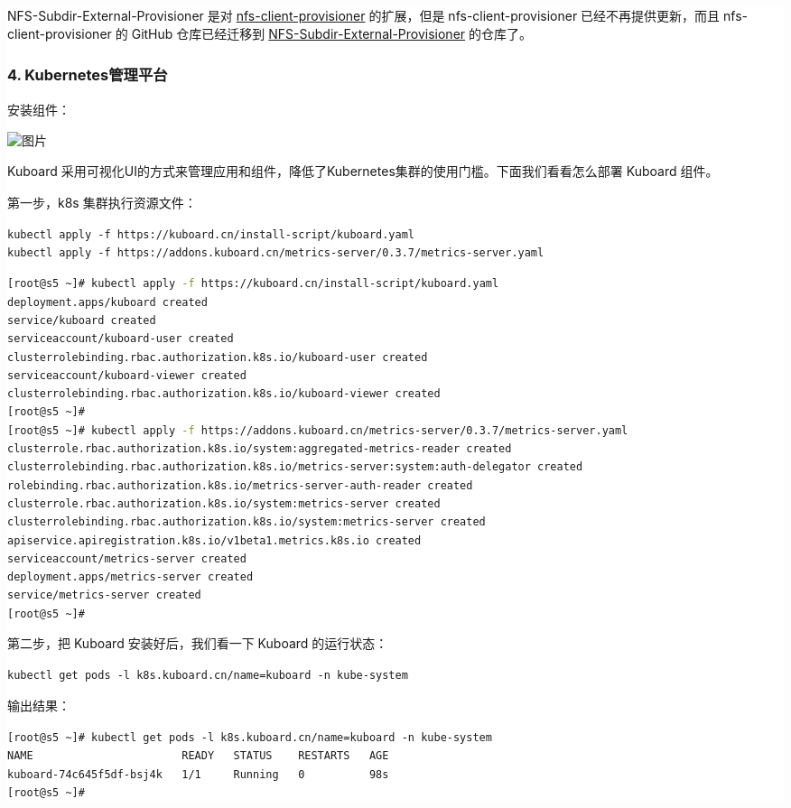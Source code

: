 NFS-Subdir-External-Provisioner 是对 [nfs-client-provisioner](https://github.com/kubernetes-sigs/nfs-subdir-external-provisioner) 的扩展，但是 nfs-client-provisioner 已经不再提供更新，而且 nfs-client-provisioner 的 GitHub 仓库已经迁移到 [NFS-Subdir-External-Provisioner](https://github.com/kubernetes-sigs/nfs-subdir-external-provisioner) 的仓库了。

### 4\. Kubernetes管理平台

安装组件：

![图片](https://static001.geekbang.org/resource/image/1a/83/1a73728efd188e44137240a9aec44d83.jpg?wh=1920x523)

Kuboard 采用可视化UI的方式来管理应用和组件，降低了Kubernetes集群的使用门槛。下面我们看看怎么部署 Kuboard 组件。

第一步，k8s 集群执行资源文件：

```shell
kubectl apply -f https://kuboard.cn/install-script/kuboard.yaml
kubectl apply -f https://addons.kuboard.cn/metrics-server/0.3.7/metrics-server.yaml

```

```bash
[root@s5 ~]# kubectl apply -f https://kuboard.cn/install-script/kuboard.yaml
deployment.apps/kuboard created
service/kuboard created
serviceaccount/kuboard-user created
clusterrolebinding.rbac.authorization.k8s.io/kuboard-user created
serviceaccount/kuboard-viewer created
clusterrolebinding.rbac.authorization.k8s.io/kuboard-viewer created
[root@s5 ~]# 
[root@s5 ~]# kubectl apply -f https://addons.kuboard.cn/metrics-server/0.3.7/metrics-server.yaml
clusterrole.rbac.authorization.k8s.io/system:aggregated-metrics-reader created
clusterrolebinding.rbac.authorization.k8s.io/metrics-server:system:auth-delegator created
rolebinding.rbac.authorization.k8s.io/metrics-server-auth-reader created
clusterrole.rbac.authorization.k8s.io/system:metrics-server created
clusterrolebinding.rbac.authorization.k8s.io/system:metrics-server created
apiservice.apiregistration.k8s.io/v1beta1.metrics.k8s.io created
serviceaccount/metrics-server created
deployment.apps/metrics-server created
service/metrics-server created
[root@s5 ~]# 

```

第二步，把 Kuboard 安装好后，我们看一下 Kuboard 的运行状态：

```shell
kubectl get pods -l k8s.kuboard.cn/name=kuboard -n kube-system

```

输出结果：

```shell
[root@s5 ~]# kubectl get pods -l k8s.kuboard.cn/name=kuboard -n kube-system
NAME                       READY   STATUS    RESTARTS   AGE
kuboard-74c645f5df-bsj4k   1/1     Running   0          98s
[root@s5 ~]# 

```
